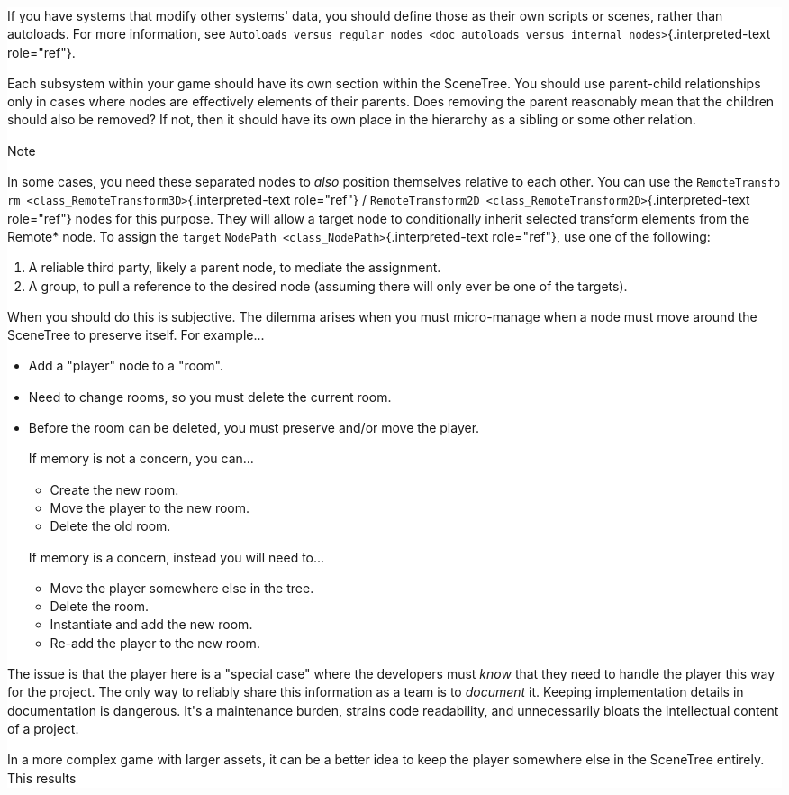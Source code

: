 If you have systems that modify other systems\' data, you should define
those as their own scripts or scenes, rather than autoloads. For more
information, see
`Autoloads versus regular nodes <doc_autoloads_versus_internal_nodes>`{.interpreted-text
role="ref"}.

Each subsystem within your game should have its own section within the
SceneTree. You should use parent-child relationships only in cases where
nodes are effectively elements of their parents. Does removing the
parent reasonably mean that the children should also be removed? If not,
then it should have its own place in the hierarchy as a sibling or some
other relation.

> [!NOTE]
> In some cases, you need these separated nodes to *also* position
> themselves relative to each other. You can use the
> `RemoteTransform <class_RemoteTransform3D>`{.interpreted-text
> role="ref"} /
> `RemoteTransform2D <class_RemoteTransform2D>`{.interpreted-text
> role="ref"} nodes for this purpose. They will allow a target node to
> conditionally inherit selected transform elements from the Remote\*
> node. To assign the `target`
> `NodePath <class_NodePath>`{.interpreted-text role="ref"}, use one of
> the following:
>
> 1.  A reliable third party, likely a parent node, to mediate the
>     assignment.
> 2.  A group, to pull a reference to the desired node (assuming there
>     will only ever be one of the targets).
>
> When you should do this is subjective. The dilemma arises when you
> must micro-manage when a node must move around the SceneTree to
> preserve itself. For example\...
>
> - Add a \"player\" node to a \"room\".
>
> - Need to change rooms, so you must delete the current room.
>
> - Before the room can be deleted, you must preserve and/or move the
>   player.
>
>   If memory is not a concern, you can\...
>
>   - Create the new room.
>   - Move the player to the new room.
>   - Delete the old room.
>
>   If memory is a concern, instead you will need to\...
>
>   - Move the player somewhere else in the tree.
>   - Delete the room.
>   - Instantiate and add the new room.
>   - Re-add the player to the new room.
>
> The issue is that the player here is a \"special case\" where the
> developers must *know* that they need to handle the player this way
> for the project. The only way to reliably share this information as a
> team is to *document* it. Keeping implementation details in
> documentation is dangerous. It\'s a maintenance burden, strains code
> readability, and unnecessarily bloats the intellectual content of a
> project.
>
> In a more complex game with larger assets, it can be a better idea to
> keep the player somewhere else in the SceneTree entirely. This results